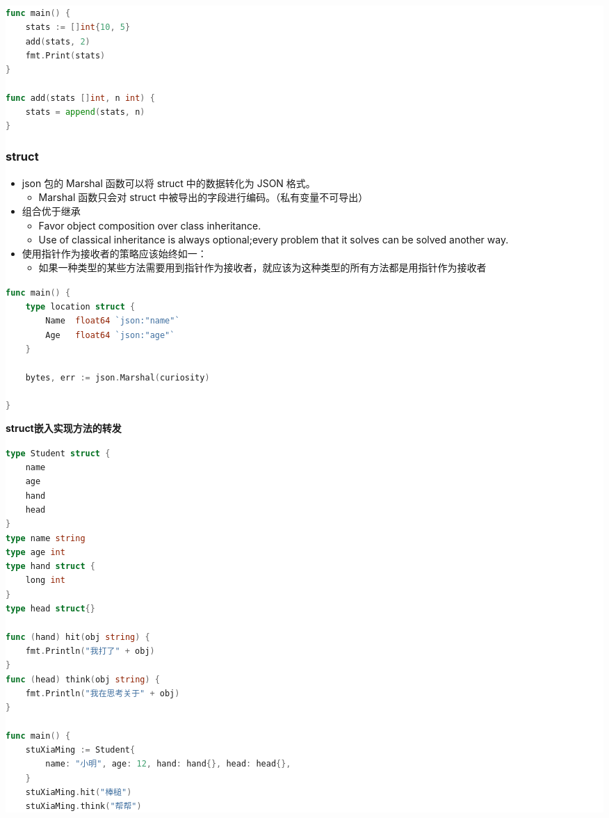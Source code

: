 

```go
func main() {
    stats := []int{10, 5}
    add(stats, 2)
    fmt.Print(stats)
}

func add(stats []int, n int) {
    stats = append(stats, n)
}
```



### struct

- json 包的 Marshal 函数可以将 struct 中的数据转化为 JSON 格式。
    - Marshal 函数只会对 struct 中被导出的字段进行编码。（私有变量不可导出）
- 组合优于继承
    - Favor object composition over class inheritance.
    - Use of classical inheritance is always optional;every problem that it solves can be solved another way.
- 使用指针作为接收者的策略应该始终如一：
    - 如果一种类型的某些方法需要用到指针作为接收者，就应该为这种类型的所有方法都是用指针作为接收者

```go
func main() {
	type location struct {
		Name  float64 `json:"name"`
		Age   float64 `json:"age"`
	}
    
    bytes, err := json.Marshal(curiosity)

}
```

**struct嵌入实现方法的转发**

```go
type Student struct {
	name
	age
	hand
	head
}
type name string
type age int
type hand struct {
	long int
}
type head struct{}

func (hand) hit(obj string) {
	fmt.Println("我打了" + obj)
}
func (head) think(obj string) {
	fmt.Println("我在思考关于" + obj)
}

func main() {
	stuXiaMing := Student{
		name: "小明", age: 12, hand: hand{}, head: head{},
	}
	stuXiaMing.hit("棒槌")
	stuXiaMing.think("帮帮")
```